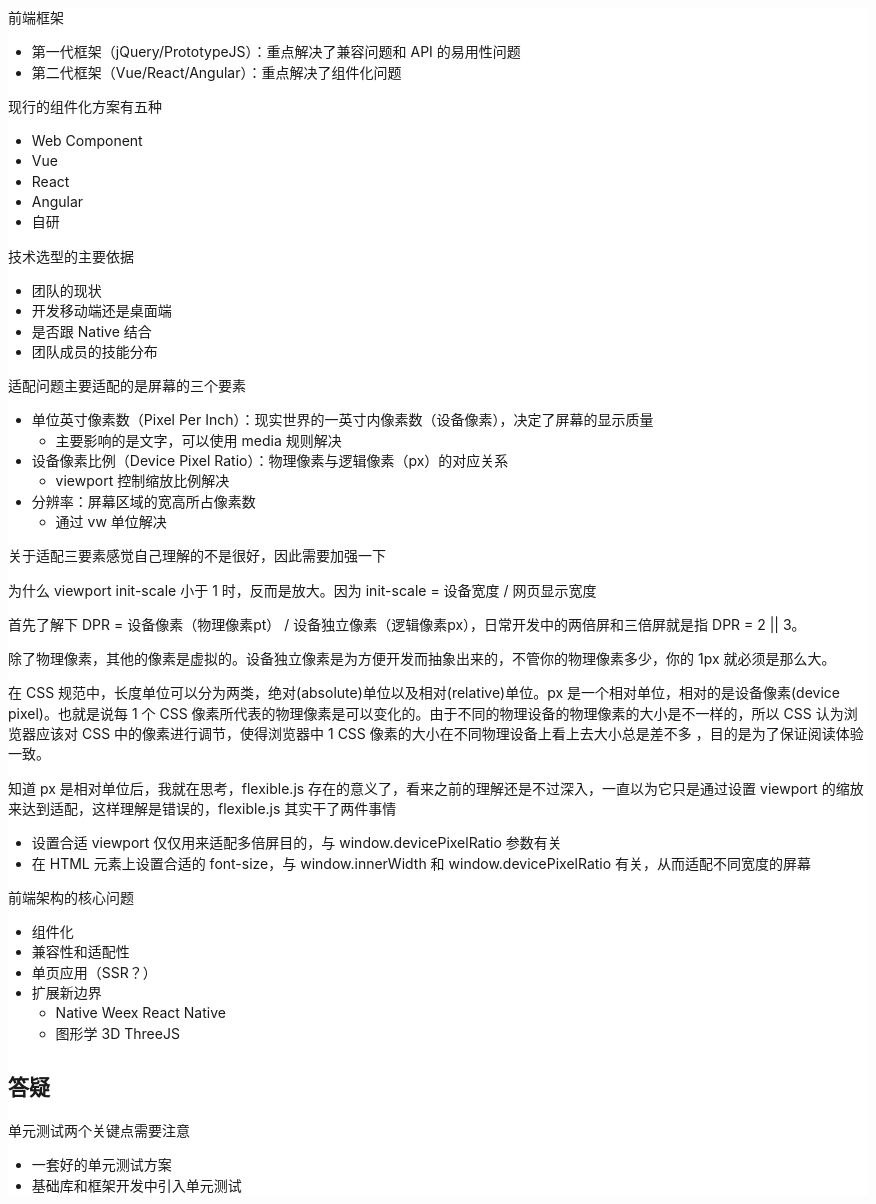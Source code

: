 前端框架
* 第一代框架（jQuery/PrototypeJS）：重点解决了兼容问题和 API 的易用性问题
* 第二代框架（Vue/React/Angular）：重点解决了组件化问题

现行的组件化方案有五种
* Web Component
* Vue
* React
* Angular
* 自研

技术选型的主要依据
* 团队的现状
* 开发移动端还是桌面端
* 是否跟 Native 结合
* 团队成员的技能分布

适配问题主要适配的是屏幕的三个要素
* 单位英寸像素数（Pixel Per Inch）：现实世界的一英寸内像素数（设备像素），决定了屏幕的显示质量
  * 主要影响的是文字，可以使用 media 规则解决
* 设备像素比例（Device Pixel Ratio）：物理像素与逻辑像素（px）的对应关系
  * viewport 控制缩放比例解决
* 分辨率：屏幕区域的宽高所占像素数
  * 通过 vw 单位解决

关于适配三要素感觉自己理解的不是很好，因此需要加强一下

为什么 viewport init-scale 小于 1 时，反而是放大。因为 init-scale = 设备宽度 / 网页显示宽度

首先了解下 DPR = 设备像素（物理像素pt） / 设备独立像素（逻辑像素px），日常开发中的两倍屏和三倍屏就是指 DPR = 2 || 3。

除了物理像素，其他的像素是虚拟的。设备独立像素是为方便开发而抽象出来的，不管你的物理像素多少，你的 1px 就必须是那么大。

在 CSS 规范中，长度单位可以分为两类，绝对(absolute)单位以及相对(relative)单位。px 是一个相对单位，相对的是设备像素(device pixel)。也就是说每 1 个 CSS 像素所代表的物理像素是可以变化的。由于不同的物理设备的物理像素的大小是不一样的，所以 CSS 认为浏览器应该对 CSS 中的像素进行调节，使得浏览器中 1 CSS 像素的大小在不同物理设备上看上去大小总是差不多 ，目的是为了保证阅读体验一致。

知道 px 是相对单位后，我就在思考，flexible.js 存在的意义了，看来之前的理解还是不过深入，一直以为它只是通过设置 viewport 的缩放来达到适配，这样理解是错误的，flexible.js 其实干了两件事情
* 设置合适 viewport 仅仅用来适配多倍屏目的，与 window.devicePixelRatio 参数有关
* 在 HTML 元素上设置合适的 font-size，与 window.innerWidth 和 window.devicePixelRatio 有关，从而适配不同宽度的屏幕

前端架构的核心问题
* 组件化
* 兼容性和适配性
* 单页应用（SSR？）
* 扩展新边界
  * Native Weex React Native
  * 图形学 3D ThreeJS

## 答疑
单元测试两个关键点需要注意
* 一套好的单元测试方案
* 基础库和框架开发中引入单元测试
